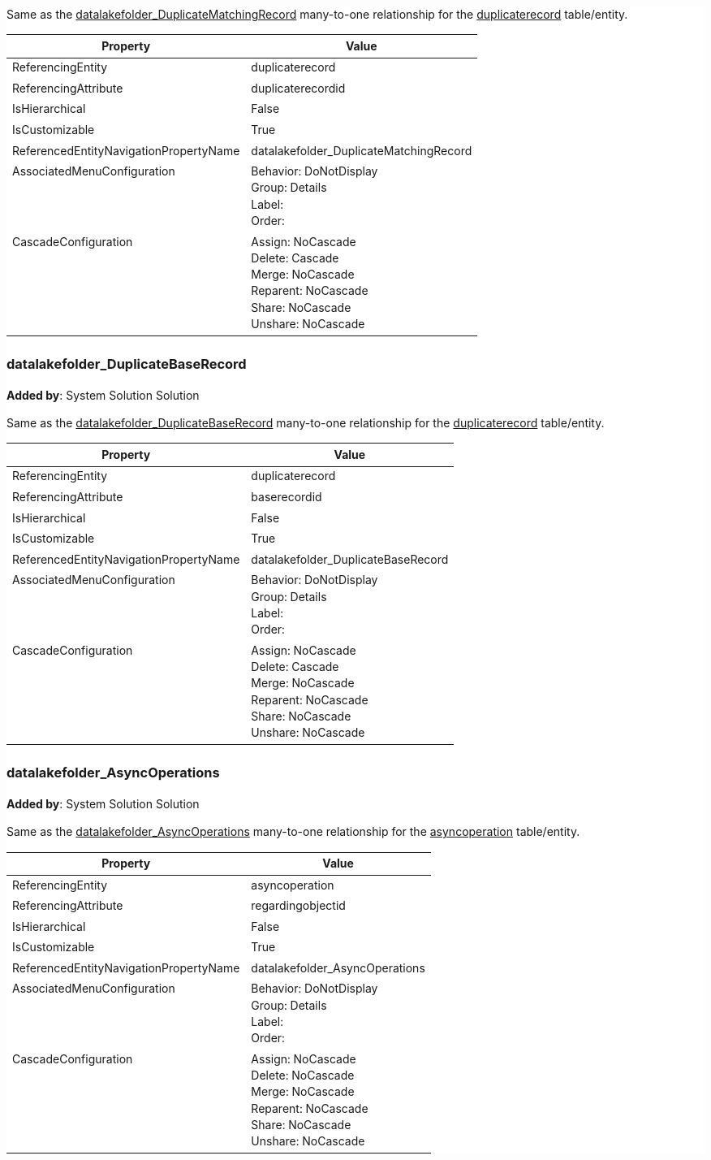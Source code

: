 Same as the [datalakefolder_DuplicateMatchingRecord](duplicaterecord.md#BKMK_datalakefolder_DuplicateMatchingRecord) many-to-one relationship for the [duplicaterecord](duplicaterecord.md) table/entity.

|Property|Value|
|--------|-----|
|ReferencingEntity|duplicaterecord|
|ReferencingAttribute|duplicaterecordid|
|IsHierarchical|False|
|IsCustomizable|True|
|ReferencedEntityNavigationPropertyName|datalakefolder_DuplicateMatchingRecord|
|AssociatedMenuConfiguration|Behavior: DoNotDisplay<br />Group: Details<br />Label: <br />Order: |
|CascadeConfiguration|Assign: NoCascade<br />Delete: Cascade<br />Merge: NoCascade<br />Reparent: NoCascade<br />Share: NoCascade<br />Unshare: NoCascade|


### <a name="BKMK_datalakefolder_DuplicateBaseRecord"></a> datalakefolder_DuplicateBaseRecord

**Added by**: System Solution Solution

Same as the [datalakefolder_DuplicateBaseRecord](duplicaterecord.md#BKMK_datalakefolder_DuplicateBaseRecord) many-to-one relationship for the [duplicaterecord](duplicaterecord.md) table/entity.

|Property|Value|
|--------|-----|
|ReferencingEntity|duplicaterecord|
|ReferencingAttribute|baserecordid|
|IsHierarchical|False|
|IsCustomizable|True|
|ReferencedEntityNavigationPropertyName|datalakefolder_DuplicateBaseRecord|
|AssociatedMenuConfiguration|Behavior: DoNotDisplay<br />Group: Details<br />Label: <br />Order: |
|CascadeConfiguration|Assign: NoCascade<br />Delete: Cascade<br />Merge: NoCascade<br />Reparent: NoCascade<br />Share: NoCascade<br />Unshare: NoCascade|


### <a name="BKMK_datalakefolder_AsyncOperations"></a> datalakefolder_AsyncOperations

**Added by**: System Solution Solution

Same as the [datalakefolder_AsyncOperations](asyncoperation.md#BKMK_datalakefolder_AsyncOperations) many-to-one relationship for the [asyncoperation](asyncoperation.md) table/entity.

|Property|Value|
|--------|-----|
|ReferencingEntity|asyncoperation|
|ReferencingAttribute|regardingobjectid|
|IsHierarchical|False|
|IsCustomizable|True|
|ReferencedEntityNavigationPropertyName|datalakefolder_AsyncOperations|
|AssociatedMenuConfiguration|Behavior: DoNotDisplay<br />Group: Details<br />Label: <br />Order: |
|CascadeConfiguration|Assign: NoCascade<br />Delete: NoCascade<br />Merge: NoCascade<br />Reparent: NoCascade<br />Share: NoCascade<br />Unshare: NoCascade|
